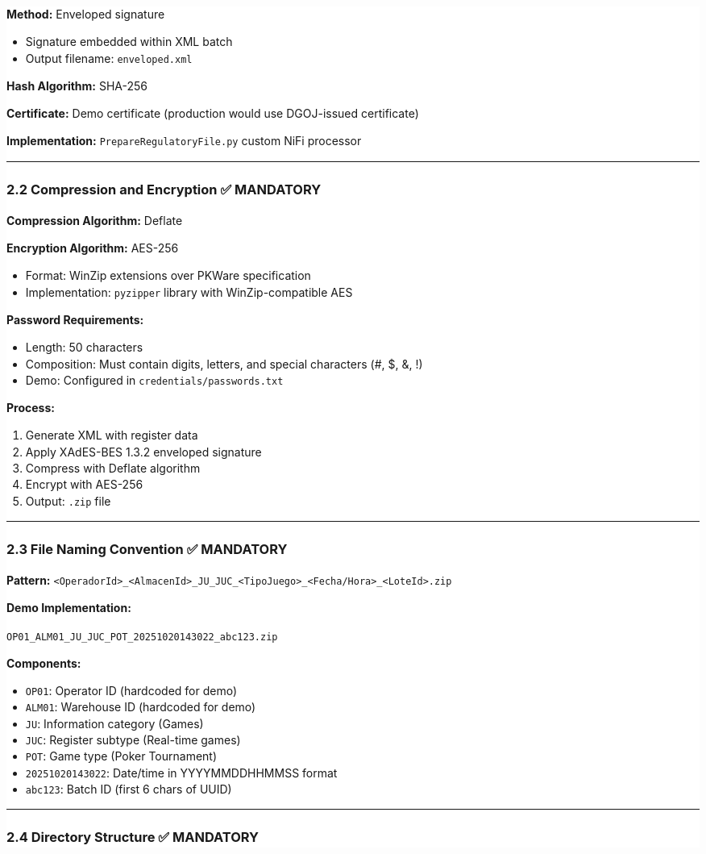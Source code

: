 **Method:** Enveloped signature
- Signature embedded within XML batch
- Output filename: `enveloped.xml`

**Hash Algorithm:** SHA-256

**Certificate:** Demo certificate (production would use DGOJ-issued certificate)

**Implementation:** `PrepareRegulatoryFile.py` custom NiFi processor

---

### 2.2 Compression and Encryption ✅ MANDATORY

**Compression Algorithm:** Deflate

**Encryption Algorithm:** AES-256
- Format: WinZip extensions over PKWare specification
- Implementation: `pyzipper` library with WinZip-compatible AES

**Password Requirements:**
- Length: 50 characters
- Composition: Must contain digits, letters, and special characters (#, $, &, !)
- Demo: Configured in `credentials/passwords.txt`

**Process:**
1. Generate XML with register data
2. Apply XAdES-BES 1.3.2 enveloped signature
3. Compress with Deflate algorithm
4. Encrypt with AES-256
5. Output: `.zip` file

---

### 2.3 File Naming Convention ✅ MANDATORY

**Pattern:** `<OperadorId>_<AlmacenId>_JU_JUC_<TipoJuego>_<Fecha/Hora>_<LoteId>.zip`

**Demo Implementation:**
```
OP01_ALM01_JU_JUC_POT_20251020143022_abc123.zip
```

**Components:**
- `OP01`: Operator ID (hardcoded for demo)
- `ALM01`: Warehouse ID (hardcoded for demo)
- `JU`: Information category (Games)
- `JUC`: Register subtype (Real-time games)
- `POT`: Game type (Poker Tournament)
- `20251020143022`: Date/time in YYYYMMDDHHMMSS format
- `abc123`: Batch ID (first 6 chars of UUID)

---

### 2.4 Directory Structure ✅ MANDATORY
